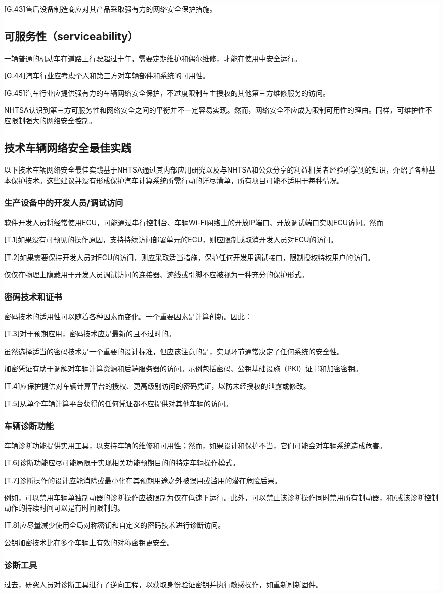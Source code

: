 [G.43]售后设备制造商应对其产品采取强有力的网络安全保护措施。

## 可服务性（serviceability）

一辆普通的机动车在道路上行驶超过十年，需要定期维护和偶尔维修，才能在使用中安全运行。

[G.44]汽车行业应考虑个人和第三方对车辆部件和系统的可用性。

[G.45]汽车行业应提供强有力的车辆网络安全保护，不过度限制车主授权的其他第三方维修服务的访问。

NHTSA认识到第三方可服务性和网络安全之间的平衡并不一定容易实现。然而，网络安全不应成为限制可用性的理由。同样，可维护性不应限制强大的网络安全控制。

## 技术车辆网络安全最佳实践

以下技术车辆网络安全最佳实践基于NHTSA通过其内部应用研究以及与NHTSA和公众分享的利益相关者经验所学到的知识，介绍了各种基本保护技术。这些建议并没有形成保护汽车计算系统所需行动的详尽清单，所有项目可能不适用于每种情况。

### 生产设备中的开发人员/调试访问

软件开发人员将经常使用ECU，可能通过串行控制台、车辆Wi-Fi网络上的开放IP端口、开放调试端口实现ECU访问。然而

[T.1]如果没有可预见的操作原因，支持持续访问部署单元的ECU，则应限制或取消开发人员对ECU的访问。

[T.2]如果需要保持开发人员对ECU的访问，则应采取适当措施，保护任何开发用调试接口，限制授权特权用户的访问。

仅仅在物理上隐藏用于开发人员调试访问的连接器、迹线或引脚不应被视为一种充分的保护形式。

### 密码技术和证书

密码技术的适用性可以随着各种因素而变化。一个重要因素是计算创新。因此：

[T.3]对于预期应用，密码技术应是最新的且不过时的。

虽然选择适当的密码技术是一个重要的设计标准，但应该注意的是，实现环节通常决定了任何系统的安全性。

加密凭证有助于调解对车辆计算资源和后端服务器的访问。示例包括密码、公钥基础设施（PKI）证书和加密密钥。

[T.4]应保护提供对车辆计算平台的授权、更高级别访问的密码凭证，以防未经授权的泄露或修改。

[T.5]从单个车辆计算平台获得的任何凭证都不应提供对其他车辆的访问。

### 车辆诊断功能

车辆诊断功能提供实用工具，以支持车辆的维修和可用性；然而，如果设计和保护不当，它们可能会对车辆系统造成危害。

[T.6]诊断功能应尽可能局限于实现相关功能预期目的的特定车辆操作模式。

[T.7]诊断操作的设计应能消除或最小化在其预期用途之外被误用或滥用的潜在危险后果。

例如，可以禁用车辆单独制动器的诊断操作应被限制为仅在低速下运行。此外，可以禁止该诊断操作同时禁用所有制动器，和/或该诊断控制动作的持续时间可以是有时间限制的。

[T.8]应尽量减少使用全局对称密钥和自定义的密码技术进行诊断访问。

公钥加密技术比在多个车辆上有效的对称密钥更安全。

### 诊断工具

过去，研究人员对诊断工具进行了逆向工程，以获取身份验证密钥并执行敏感操作，如重新刷新固件。

